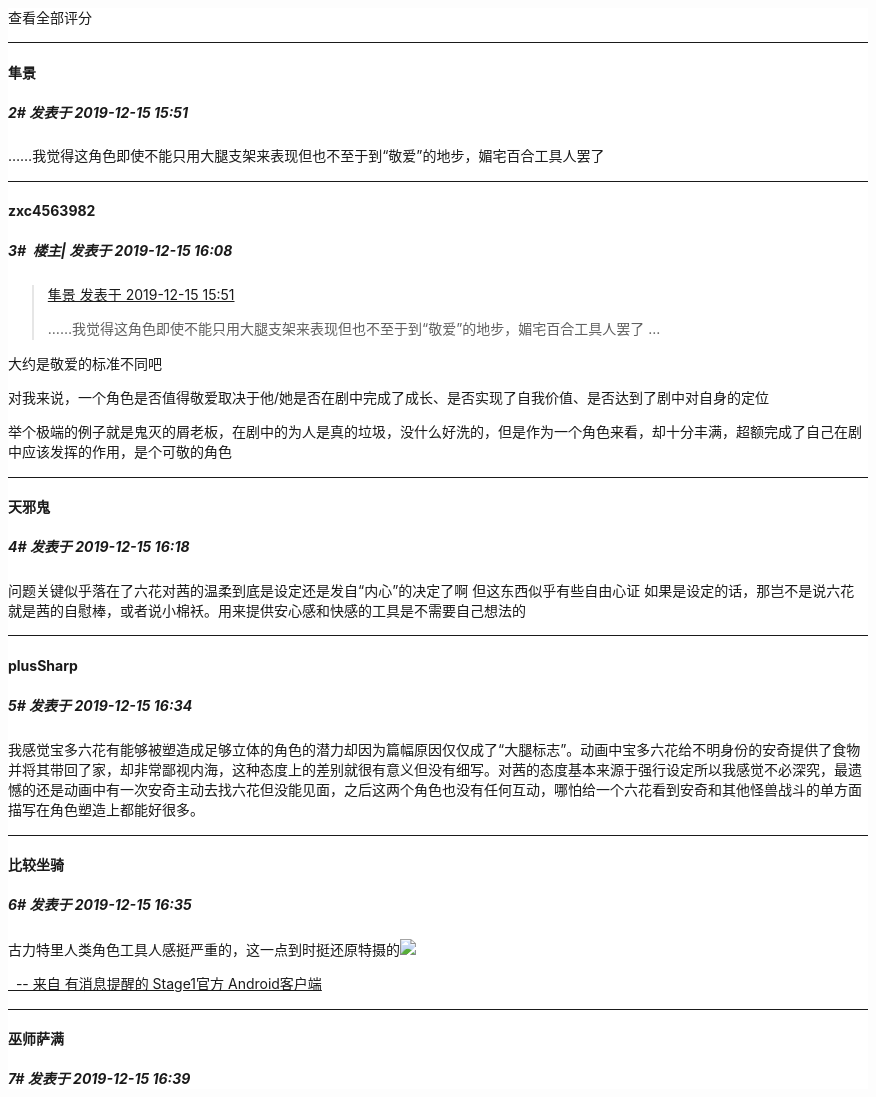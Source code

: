 查看全部评分

*****

####  隼景  
##### 2#       发表于 2019-12-15 15:51

……我觉得这角色即使不能只用大腿支架来表现但也不至于到“敬爱”的地步，媚宅百合工具人罢了

*****

####  zxc4563982  
##### 3#         楼主| 发表于 2019-12-15 16:08

<blockquote><a href="httphttps://bbs.saraba1st.com/2b/forum.php?mod=redirect&amp;goto=findpost&amp;pid=45870046&amp;ptid=1903073" target="_blank">隼景 发表于 2019-12-15 15:51</a>

……我觉得这角色即使不能只用大腿支架来表现但也不至于到“敬爱”的地步，媚宅百合工具人罢了 ...</blockquote>
大约是敬爱的标准不同吧

对我来说，一个角色是否值得敬爱取决于他/她是否在剧中完成了成长、是否实现了自我价值、是否达到了剧中对自身的定位

举个极端的例子就是鬼灭的屑老板，在剧中的为人是真的垃圾，没什么好洗的，但是作为一个角色来看，却十分丰满，超额完成了自己在剧中应该发挥的作用，是个可敬的角色

*****

####  天邪鬼  
##### 4#       发表于 2019-12-15 16:18

问题关键似乎落在了六花对茜的温柔到底是设定还是发自“内心”的决定了啊
但这东西似乎有些自由心证
如果是设定的话，那岂不是说六花就是茜的自慰棒，或者说小棉袄。用来提供安心感和快感的工具是不需要自己想法的

*****

####  plusSharp  
##### 5#       发表于 2019-12-15 16:34

我感觉宝多六花有能够被塑造成足够立体的角色的潜力却因为篇幅原因仅仅成了“大腿标志”。动画中宝多六花给不明身份的安奇提供了食物并将其带回了家，却非常鄙视内海，这种态度上的差别就很有意义但没有细写。对茜的态度基本来源于强行设定所以我感觉不必深究，最遗憾的还是动画中有一次安奇主动去找六花但没能见面，之后这两个角色也没有任何互动，哪怕给一个六花看到安奇和其他怪兽战斗的单方面描写在角色塑造上都能好很多。

*****

####  比较坐骑  
##### 6#       发表于 2019-12-15 16:35

古力特里人类角色工具人感挺严重的，这一点到时挺还原特摄的<img src="https://static.saraba1st.com/image/smiley/face2017/067.png" referrerpolicy="no-referrer">

[  -- 来自 有消息提醒的 Stage1官方 Android客户端](https://www.coolapk.com/apk/140634)

*****

####  巫师萨满  
##### 7#       发表于 2019-12-15 16:39
